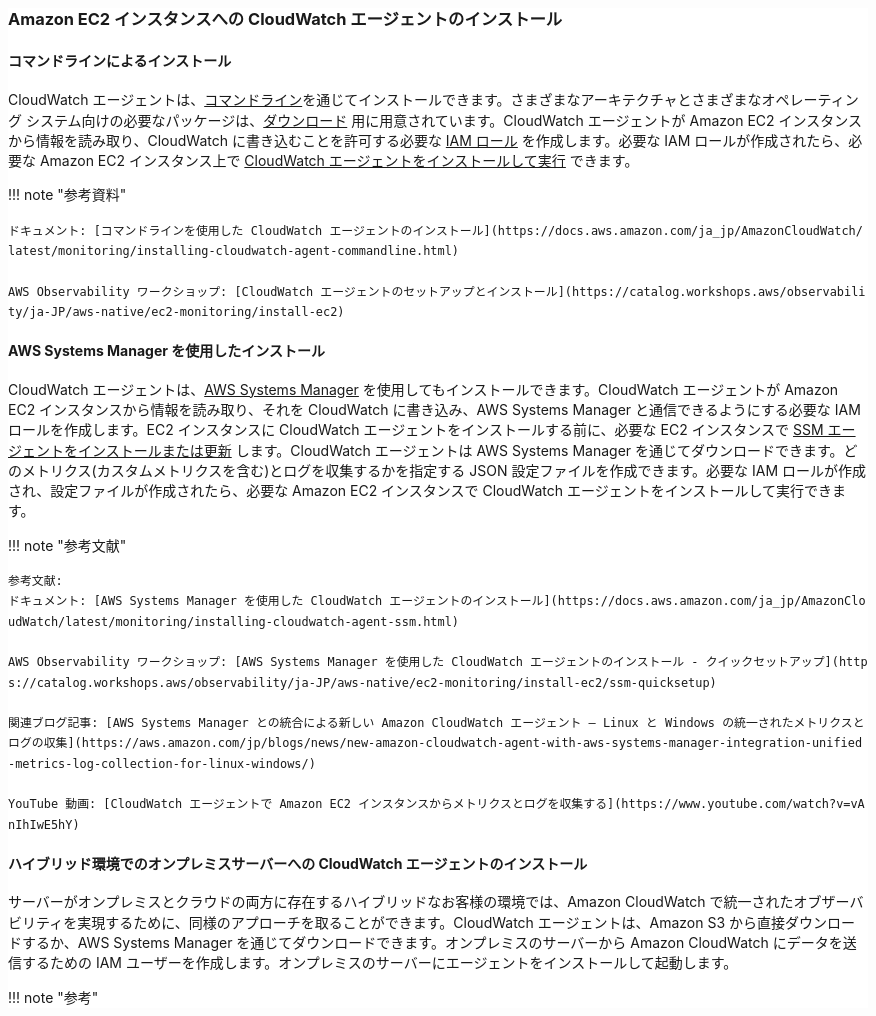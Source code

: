 ### Amazon EC2 インスタンスへの CloudWatch エージェントのインストール

#### コマンドラインによるインストール

CloudWatch エージェントは、[コマンドライン](https://docs.aws.amazon.com/ja_jp/AmazonCloudWatch/latest/monitoring/installing-cloudwatch-agent-commandline.html)を通じてインストールできます。さまざまなアーキテクチャとさまざまなオペレーティング システム向けの必要なパッケージは、[ダウンロード](https://docs.aws.amazon.com/ja_jp/AmazonCloudWatch/latest/monitoring/download-cloudwatch-agent-commandline.html) 用に用意されています。CloudWatch エージェントが Amazon EC2 インスタンスから情報を読み取り、CloudWatch に書き込むことを許可する必要な [IAM ロール](https://docs.aws.amazon.com/ja_jp/AmazonCloudWatch/latest/monitoring/create-iam-roles-for-cloudwatch-agent-commandline.html) を作成します。必要な IAM ロールが作成されたら、必要な Amazon EC2 インスタンス上で [CloudWatch エージェントをインストールして実行](https://docs.aws.amazon.com/ja_jp/AmazonCloudWatch/latest/monitoring/install-CloudWatch-Agent-commandline-fleet.html) できます。

!!! note "参考資料" 

    ドキュメント: [コマンドラインを使用した CloudWatch エージェントのインストール](https://docs.aws.amazon.com/ja_jp/AmazonCloudWatch/latest/monitoring/installing-cloudwatch-agent-commandline.html)

    AWS Observability ワークショップ: [CloudWatch エージェントのセットアップとインストール](https://catalog.workshops.aws/observability/ja-JP/aws-native/ec2-monitoring/install-ec2)

#### AWS Systems Manager を使用したインストール

CloudWatch エージェントは、[AWS Systems Manager](https://docs.aws.amazon.com/ja_jp/AmazonCloudWatch/latest/monitoring/installing-cloudwatch-agent-ssm.html) を使用してもインストールできます。CloudWatch エージェントが Amazon EC2 インスタンスから情報を読み取り、それを CloudWatch に書き込み、AWS Systems Manager と通信できるようにする必要な IAM ロールを作成します。EC2 インスタンスに CloudWatch エージェントをインストールする前に、必要な EC2 インスタンスで [SSM エージェントをインストールまたは更新](https://docs.aws.amazon.com/ja_jp/AmazonCloudWatch/latest/monitoring/download-CloudWatch-Agent-on-EC2-Instance-SSM-first.html#update-SSM-Agent-EC2instance-first) します。CloudWatch エージェントは AWS Systems Manager を通じてダウンロードできます。どのメトリクス(カスタムメトリクスを含む)とログを収集するかを指定する JSON 設定ファイルを作成できます。必要な IAM ロールが作成され、設定ファイルが作成されたら、必要な Amazon EC2 インスタンスで CloudWatch エージェントをインストールして実行できます。

!!! note "参考文献"

    参考文献:
    ドキュメント: [AWS Systems Manager を使用した CloudWatch エージェントのインストール](https://docs.aws.amazon.com/ja_jp/AmazonCloudWatch/latest/monitoring/installing-cloudwatch-agent-ssm.html)

    AWS Observability ワークショップ: [AWS Systems Manager を使用した CloudWatch エージェントのインストール - クイックセットアップ](https://catalog.workshops.aws/observability/ja-JP/aws-native/ec2-monitoring/install-ec2/ssm-quicksetup)

    関連ブログ記事: [AWS Systems Manager との統合による新しい Amazon CloudWatch エージェント – Linux と Windows の統一されたメトリクスとログの収集](https://aws.amazon.com/jp/blogs/news/new-amazon-cloudwatch-agent-with-aws-systems-manager-integration-unified-metrics-log-collection-for-linux-windows/)

    YouTube 動画: [CloudWatch エージェントで Amazon EC2 インスタンスからメトリクスとログを収集する](https://www.youtube.com/watch?v=vAnIhIwE5hY)

#### ハイブリッド環境でのオンプレミスサーバーへの CloudWatch エージェントのインストール

サーバーがオンプレミスとクラウドの両方に存在するハイブリッドなお客様の環境では、Amazon CloudWatch で統一されたオブザーバビリティを実現するために、同様のアプローチを取ることができます。CloudWatch エージェントは、Amazon S3 から直接ダウンロードするか、AWS Systems Manager を通じてダウンロードできます。オンプレミスのサーバーから Amazon CloudWatch にデータを送信するための IAM ユーザーを作成します。オンプレミスのサーバーにエージェントをインストールして起動します。

!!! note "参考"

